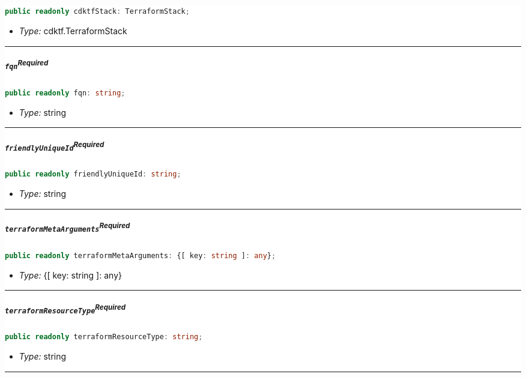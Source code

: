 ```typescript
public readonly cdktfStack: TerraformStack;
```

- *Type:* cdktf.TerraformStack

---

##### `fqn`<sup>Required</sup> <a name="fqn" id="@cdktf/provider-azurerm.webPubsubSharedPrivateLinkResource.WebPubsubSharedPrivateLinkResource.property.fqn"></a>

```typescript
public readonly fqn: string;
```

- *Type:* string

---

##### `friendlyUniqueId`<sup>Required</sup> <a name="friendlyUniqueId" id="@cdktf/provider-azurerm.webPubsubSharedPrivateLinkResource.WebPubsubSharedPrivateLinkResource.property.friendlyUniqueId"></a>

```typescript
public readonly friendlyUniqueId: string;
```

- *Type:* string

---

##### `terraformMetaArguments`<sup>Required</sup> <a name="terraformMetaArguments" id="@cdktf/provider-azurerm.webPubsubSharedPrivateLinkResource.WebPubsubSharedPrivateLinkResource.property.terraformMetaArguments"></a>

```typescript
public readonly terraformMetaArguments: {[ key: string ]: any};
```

- *Type:* {[ key: string ]: any}

---

##### `terraformResourceType`<sup>Required</sup> <a name="terraformResourceType" id="@cdktf/provider-azurerm.webPubsubSharedPrivateLinkResource.WebPubsubSharedPrivateLinkResource.property.terraformResourceType"></a>

```typescript
public readonly terraformResourceType: string;
```

- *Type:* string

---

